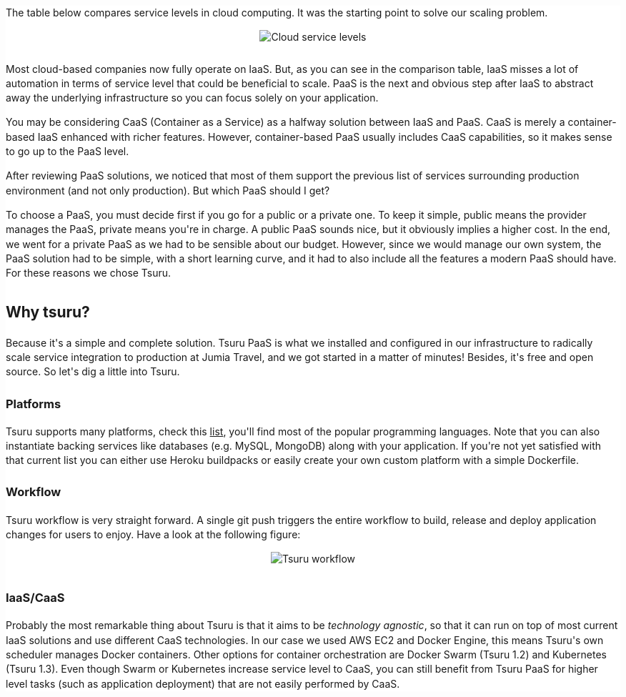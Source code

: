 The table below compares service levels in cloud computing. It was the starting point to solve our scaling problem.

<center>
	<img alt="Cloud service levels" src="/img/posts/tsuru/level.png" style="width: 90%; margin-bottom: 10px;" />
</center>  

Most cloud-based companies now fully operate on IaaS. But, as you can see in the comparison table, IaaS misses a lot of automation in terms of service level that could be beneficial to scale. PaaS is the next and obvious step after IaaS to
abstract away the underlying infrastructure so you can focus solely on your application.

You may be considering CaaS (Container as a Service) as a halfway solution between IaaS and PaaS. CaaS is merely a container-based IaaS enhanced with richer features. However, container-based PaaS usually includes CaaS capabilities, so it makes sense to go up to the PaaS level.

After reviewing PaaS solutions, we noticed that most of them support the previous list of services surrounding production environment (and not only production). But which PaaS should I get?

To choose a PaaS, you must decide first if you go for a public or a private one. To keep it simple, public means the provider manages the PaaS, private means you're in charge. A public PaaS sounds nice, but it obviously implies a higher cost. In the end, we went for a private PaaS as we had to be sensible about our budget. However, since we would manage our own system, the PaaS solution had to be simple, with a short learning curve, and it had to also include all the features a modern PaaS should have. For these reasons we chose Tsuru.

## Why tsuru?
Because it's a simple and complete solution. Tsuru PaaS is what we installed and configured in our infrastructure to radically scale service integration to production at Jumia Travel, and we got started in a matter of minutes! Besides, it's free and open source. So let's dig a little into Tsuru.

### Platforms

Tsuru supports many platforms, check this [list](https://github.com/tsuru/platforms), you'll find most of the popular programming languages. Note that you can also instantiate backing services like databases (e.g. MySQL, MongoDB) along with your application. If you're not yet satisfied with that current list you can either use Heroku buildpacks or easily create your own custom platform with a simple Dockerfile.

### Workflow

Tsuru workflow is very straight forward. A single git push triggers the entire
workflow to build, release and deploy application changes for users to enjoy.
Have a look at the following figure:

<center>
	<img alt="Tsuru workflow" src="/img/posts/tsuru/workflow.png" style="width: 90%; margin-bottom: 10px;" />
</center>  

### IaaS/CaaS

Probably the most remarkable thing about Tsuru is that it aims to be *technology
agnostic*, so that it can run on top of most current IaaS solutions and use
different CaaS technologies. In our case we used AWS EC2 and Docker Engine, this
means Tsuru's own scheduler manages Docker containers. Other options for
container orchestration are Docker Swarm (Tsuru 1.2) and Kubernetes (Tsuru 1.3).
Even though Swarm or Kubernetes increase service level to CaaS, you can still
benefit from Tsuru PaaS for higher level tasks (such as application deployment)
that are not easily performed by CaaS.
